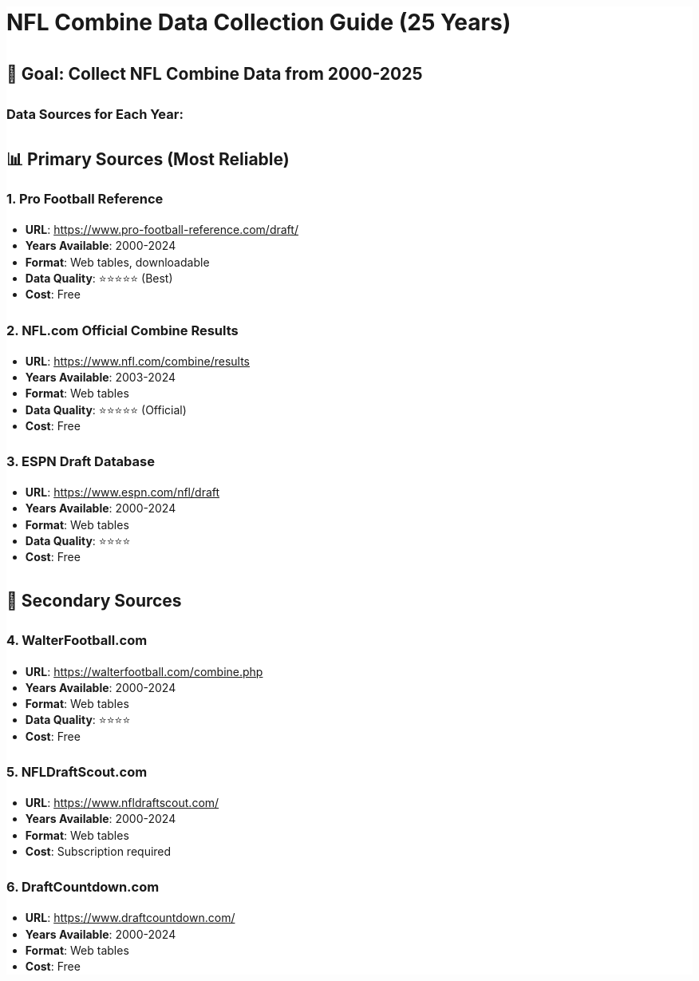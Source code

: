 # NFL Combine Data Collection Guide (25 Years)

## 🎯 Goal: Collect NFL Combine Data from 2000-2025

### **Data Sources for Each Year:**

## **📊 Primary Sources (Most Reliable)**

### **1. Pro Football Reference**
- **URL**: https://www.pro-football-reference.com/draft/
- **Years Available**: 2000-2024
- **Format**: Web tables, downloadable
- **Data Quality**: ⭐⭐⭐⭐⭐ (Best)
- **Cost**: Free

### **2. NFL.com Official Combine Results**
- **URL**: https://www.nfl.com/combine/results
- **Years Available**: 2003-2024
- **Format**: Web tables
- **Data Quality**: ⭐⭐⭐⭐⭐ (Official)
- **Cost**: Free

### **3. ESPN Draft Database**
- **URL**: https://www.espn.com/nfl/draft
- **Years Available**: 2000-2024
- **Format**: Web tables
- **Data Quality**: ⭐⭐⭐⭐
- **Cost**: Free

## **🔧 Secondary Sources**

### **4. WalterFootball.com**
- **URL**: https://walterfootball.com/combine.php
- **Years Available**: 2000-2024
- **Format**: Web tables
- **Data Quality**: ⭐⭐⭐⭐
- **Cost**: Free

### **5. NFLDraftScout.com**
- **URL**: https://www.nfldraftscout.com/
- **Years Available**: 2000-2024
- **Format**: Web tables
- **Cost**: Subscription required

### **6. DraftCountdown.com**
- **URL**: https://www.draftcountdown.com/
- **Years Available**: 2000-2024
- **Format**: Web tables
- **Cost**: Free
